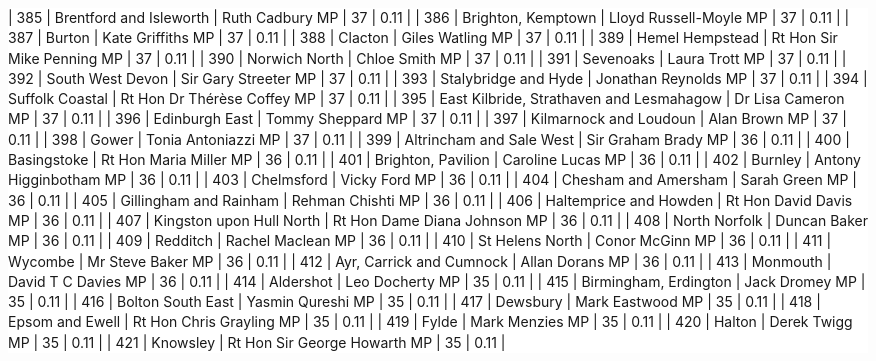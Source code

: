 | 385 | Brentford and Isleworth | Ruth Cadbury MP | 37 | 0.11 |
| 386 | Brighton, Kemptown | Lloyd Russell-Moyle MP | 37 | 0.11 |
| 387 | Burton | Kate Griffiths MP | 37 | 0.11 |
| 388 | Clacton | Giles Watling MP | 37 | 0.11 |
| 389 | Hemel Hempstead | Rt Hon Sir Mike Penning MP | 37 | 0.11 |
| 390 | Norwich North | Chloe Smith MP | 37 | 0.11 |
| 391 | Sevenoaks | Laura Trott MP | 37 | 0.11 |
| 392 | South West Devon | Sir Gary Streeter MP | 37 | 0.11 |
| 393 | Stalybridge and Hyde | Jonathan Reynolds MP | 37 | 0.11 |
| 394 | Suffolk Coastal | Rt Hon Dr Thérèse Coffey MP | 37 | 0.11 |
| 395 | East Kilbride, Strathaven and Lesmahagow | Dr Lisa Cameron MP | 37 | 0.11 |
| 396 | Edinburgh East | Tommy Sheppard MP | 37 | 0.11 |
| 397 | Kilmarnock and Loudoun | Alan Brown MP | 37 | 0.11 |
| 398 | Gower | Tonia Antoniazzi MP | 37 | 0.11 |
| 399 | Altrincham and Sale West | Sir Graham Brady MP | 36 | 0.11 |
| 400 | Basingstoke | Rt Hon Maria Miller MP | 36 | 0.11 |
| 401 | Brighton, Pavilion | Caroline Lucas MP | 36 | 0.11 |
| 402 | Burnley | Antony Higginbotham MP | 36 | 0.11 |
| 403 | Chelmsford | Vicky Ford MP | 36 | 0.11 |
| 404 | Chesham and Amersham | Sarah Green MP | 36 | 0.11 |
| 405 | Gillingham and Rainham | Rehman Chishti MP | 36 | 0.11 |
| 406 | Haltemprice and Howden | Rt Hon David Davis MP | 36 | 0.11 |
| 407 | Kingston upon Hull North | Rt Hon Dame Diana Johnson MP | 36 | 0.11 |
| 408 | North Norfolk | Duncan Baker MP | 36 | 0.11 |
| 409 | Redditch | Rachel Maclean MP | 36 | 0.11 |
| 410 | St Helens North | Conor McGinn MP | 36 | 0.11 |
| 411 | Wycombe | Mr Steve Baker MP | 36 | 0.11 |
| 412 | Ayr, Carrick and Cumnock | Allan Dorans MP | 36 | 0.11 |
| 413 | Monmouth | David T C Davies MP | 36 | 0.11 |
| 414 | Aldershot | Leo Docherty MP | 35 | 0.11 |
| 415 | Birmingham, Erdington | Jack Dromey MP | 35 | 0.11 |
| 416 | Bolton South East | Yasmin Qureshi MP | 35 | 0.11 |
| 417 | Dewsbury | Mark Eastwood MP | 35 | 0.11 |
| 418 | Epsom and Ewell | Rt Hon Chris Grayling MP | 35 | 0.11 |
| 419 | Fylde | Mark Menzies MP | 35 | 0.11 |
| 420 | Halton | Derek Twigg MP | 35 | 0.11 |
| 421 | Knowsley | Rt Hon Sir George Howarth MP | 35 | 0.11 |